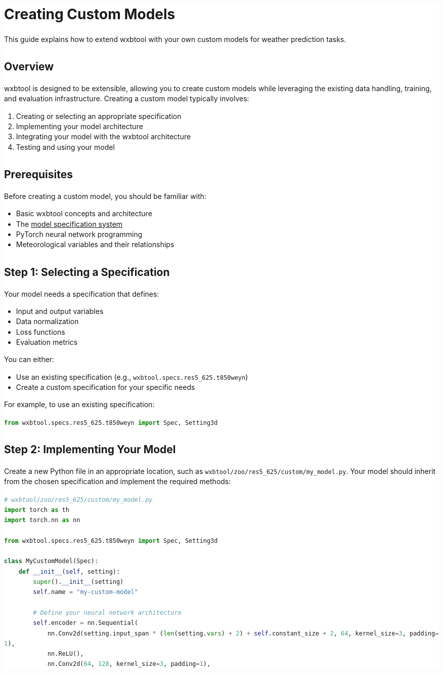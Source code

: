 # Creating Custom Models

This guide explains how to extend wxbtool with your own custom models for weather prediction tasks.

## Overview

wxbtool is designed to be extensible, allowing you to create custom models while leveraging the existing data handling, training, and evaluation infrastructure. Creating a custom model typically involves:

1. Creating or selecting an appropriate specification
2. Implementing your model architecture
3. Integrating your model with the wxbtool architecture
4. Testing and using your model

## Prerequisites

Before creating a custom model, you should be familiar with:

- Basic wxbtool concepts and architecture
- The [model specification system](../specifications/overview.md)
- PyTorch neural network programming
- Meteorological variables and their relationships

## Step 1: Selecting a Specification

Your model needs a specification that defines:
- Input and output variables
- Data normalization
- Loss functions
- Evaluation metrics

You can either:
- Use an existing specification (e.g., `wxbtool.specs.res5_625.t850weyn`)
- Create a custom specification for your specific needs

For example, to use an existing specification:

```python
from wxbtool.specs.res5_625.t850weyn import Spec, Setting3d
```

## Step 2: Implementing Your Model

Create a new Python file in an appropriate location, such as `wxbtool/zoo/res5_625/custom/my_model.py`. Your model should inherit from the chosen specification and implement the required methods:

```python
# wxbtool/zoo/res5_625/custom/my_model.py
import torch as th
import torch.nn as nn

from wxbtool.specs.res5_625.t850weyn import Spec, Setting3d

class MyCustomModel(Spec):
    def __init__(self, setting):
        super().__init__(setting)
        self.name = "my-custom-model"
        
        # Define your neural network architecture
        self.encoder = nn.Sequential(
            nn.Conv2d(setting.input_span * (len(setting.vars) + 2) + self.constant_size + 2, 64, kernel_size=3, padding=1),
            nn.ReLU(),
            nn.Conv2d(64, 128, kernel_size=3, padding=1),
```